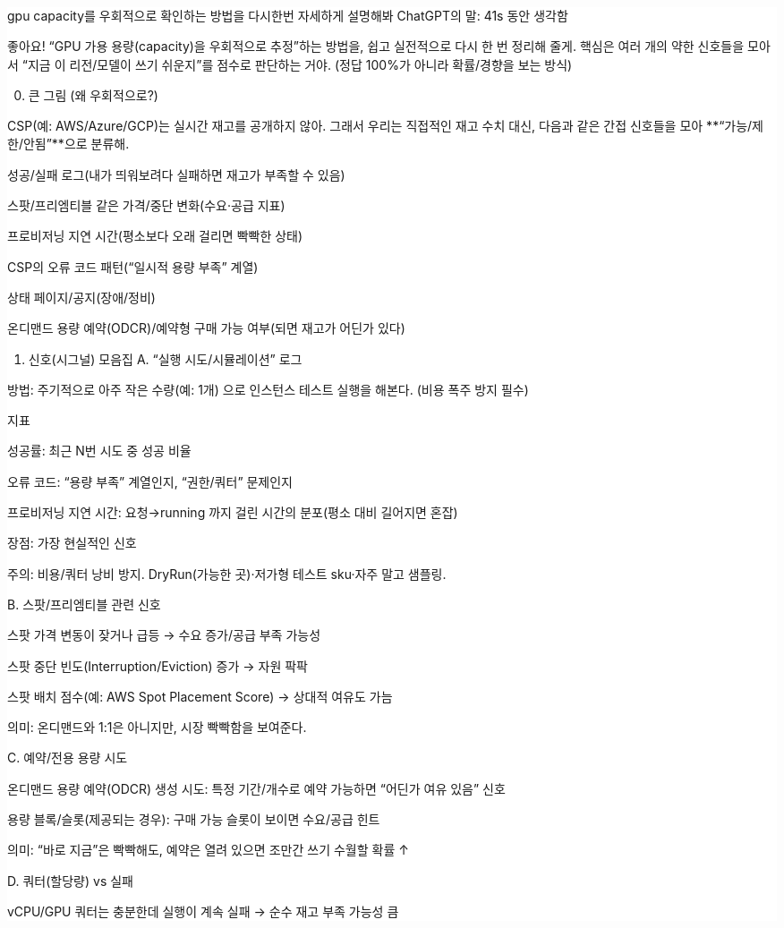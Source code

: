 

gpu capacity를 우회적으로 확인하는 방법을 다시한번 자세하게 설명해봐
ChatGPT의 말:
41s 동안 생각함

좋아요! “GPU 가용 용량(capacity)을 우회적으로 추정”하는 방법을, 쉽고 실전적으로 다시 한 번 정리해 줄게.
핵심은 여러 개의 약한 신호들을 모아서 “지금 이 리전/모델이 쓰기 쉬운지”를 점수로 판단하는 거야. (정답 100%가 아니라 확률/경향을 보는 방식)

0) 큰 그림 (왜 우회적으로?)

CSP(예: AWS/Azure/GCP)는 실시간 재고를 공개하지 않아. 그래서 우리는 직접적인 재고 수치 대신, 다음과 같은 간접 신호들을 모아 **“가능/제한/안됨”**으로 분류해.

성공/실패 로그(내가 띄워보려다 실패하면 재고가 부족할 수 있음)

스팟/프리엠티블 같은 가격/중단 변화(수요·공급 지표)

프로비저닝 지연 시간(평소보다 오래 걸리면 빡빡한 상태)

CSP의 오류 코드 패턴(“일시적 용량 부족” 계열)

상태 페이지/공지(장애/정비)

온디맨드 용량 예약(ODCR)/예약형 구매 가능 여부(되면 재고가 어딘가 있다)

1) 신호(시그널) 모음집
A. “실행 시도/시뮬레이션” 로그

방법: 주기적으로 아주 작은 수량(예: 1개) 으로 인스턴스 테스트 실행을 해본다. (비용 폭주 방지 필수)

지표

성공률: 최근 N번 시도 중 성공 비율

오류 코드: “용량 부족” 계열인지, “권한/쿼터” 문제인지

프로비저닝 지연 시간: 요청→running 까지 걸린 시간의 분포(평소 대비 길어지면 혼잡)

장점: 가장 현실적인 신호

주의: 비용/쿼터 낭비 방지. DryRun(가능한 곳)·저가형 테스트 sku·자주 말고 샘플링.

B. 스팟/프리엠티블 관련 신호

스팟 가격 변동이 잦거나 급등 → 수요 증가/공급 부족 가능성

스팟 중단 빈도(Interruption/Eviction) 증가 → 자원 팍팍

스팟 배치 점수(예: AWS Spot Placement Score) → 상대적 여유도 가늠

의미: 온디맨드와 1:1은 아니지만, 시장 빡빡함을 보여준다.

C. 예약/전용 용량 시도

온디맨드 용량 예약(ODCR) 생성 시도: 특정 기간/개수로 예약 가능하면 “어딘가 여유 있음” 신호

용량 블록/슬롯(제공되는 경우): 구매 가능 슬롯이 보이면 수요/공급 힌트

의미: “바로 지금”은 빡빡해도, 예약은 열려 있으면 조만간 쓰기 수월할 확률 ↑

D. 쿼터(할당량) vs 실패

vCPU/GPU 쿼터는 충분한데 실행이 계속 실패 → 순수 재고 부족 가능성 큼
